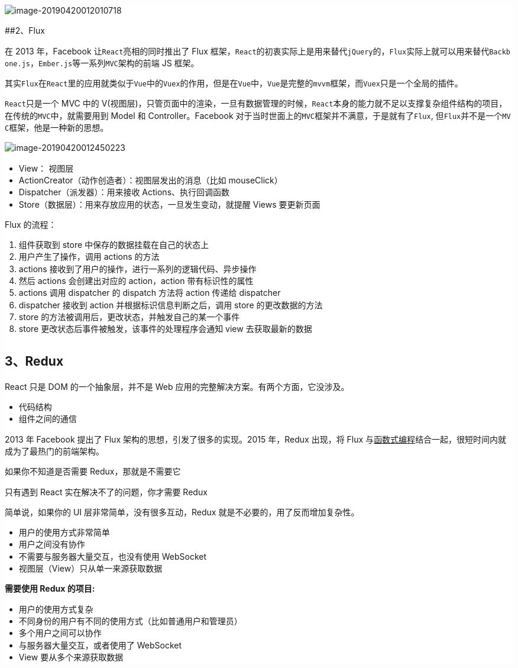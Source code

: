 ![image-20190420012010718](./images/defect-of-mvc.png)

##2、Flux

在 2013 年，Facebook 让`React`亮相的同时推出了 Flux 框架，`React`的初衷实际上是用来替代`jQuery`的，`Flux`实际上就可以用来替代`Backbone.js`，`Ember.js`等一系列`MVC`架构的前端 JS 框架。

其实`Flux`在`React`里的应用就类似于`Vue`中的`Vuex`的作用，但是在`Vue`中，`Vue`是完整的`mvvm`框架，而`Vuex`只是一个全局的插件。

`React`只是一个 MVC 中的 V(视图层)，只管页面中的渲染，一旦有数据管理的时候，`React`本身的能力就不足以支撑复杂组件结构的项目，在传统的`MVC`中，就需要用到 Model 和 Controller。Facebook 对于当时世面上的`MVC`框架并不满意，于是就有了`Flux`, 但`Flux`并不是一个`MVC`框架，他是一种新的思想。

![image-20190420012450223](./images/flux.png)

- View： 视图层
- ActionCreator（动作创造者）：视图层发出的消息（比如 mouseClick）
- Dispatcher（派发器）：用来接收 Actions、执行回调函数
- Store（数据层）：用来存放应用的状态，一旦发生变动，就提醒 Views 要更新页面

Flux 的流程：

1. 组件获取到 store 中保存的数据挂载在自己的状态上
2. 用户产生了操作，调用 actions 的方法
3. actions 接收到了用户的操作，进行一系列的逻辑代码、异步操作
4. 然后 actions 会创建出对应的 action，action 带有标识性的属性
5. actions 调用 dispatcher 的 dispatch 方法将 action 传递给 dispatcher
6. dispatcher 接收到 action 并根据标识信息判断之后，调用 store 的更改数据的方法
7. store 的方法被调用后，更改状态，并触发自己的某一个事件
8. store 更改状态后事件被触发，该事件的处理程序会通知 view 去获取最新的数据

## 3、Redux

React 只是 DOM 的一个抽象层，并不是 Web 应用的完整解决方案。有两个方面，它没涉及。

- 代码结构
- 组件之间的通信

2013 年 Facebook 提出了 Flux 架构的思想，引发了很多的实现。2015 年，Redux 出现，将 Flux 与[函数式编程](https://llh911001.gitbooks.io/mostly-adequate-guide-chinese/content/)结合一起，很短时间内就成为了最热门的前端架构。

如果你不知道是否需要 Redux，那就是不需要它

只有遇到 React 实在解决不了的问题，你才需要 Redux

简单说，如果你的 UI 层非常简单，没有很多互动，Redux 就是不必要的，用了反而增加复杂性。

- 用户的使用方式非常简单
- 用户之间没有协作
- 不需要与服务器大量交互，也没有使用 WebSocket
- 视图层（View）只从单一来源获取数据

**需要使用 Redux 的项目:**

- 用户的使用方式复杂
- 不同身份的用户有不同的使用方式（比如普通用户和管理员）
- 多个用户之间可以协作
- 与服务器大量交互，或者使用了 WebSocket
- View 要从多个来源获取数据
